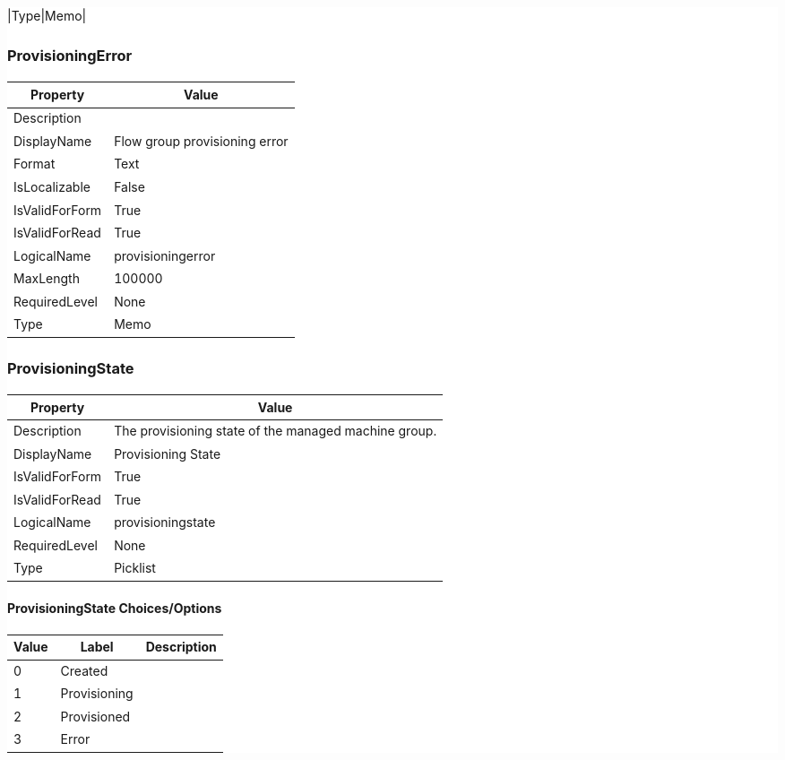 |Type|Memo|


### <a name="BKMK_ProvisioningError"></a> ProvisioningError

|Property|Value|
|--------|-----|
|Description||
|DisplayName|Flow group provisioning error|
|Format|Text|
|IsLocalizable|False|
|IsValidForForm|True|
|IsValidForRead|True|
|LogicalName|provisioningerror|
|MaxLength|100000|
|RequiredLevel|None|
|Type|Memo|


### <a name="BKMK_ProvisioningState"></a> ProvisioningState

|Property|Value|
|--------|-----|
|Description|The provisioning state of the managed machine group.|
|DisplayName|Provisioning State|
|IsValidForForm|True|
|IsValidForRead|True|
|LogicalName|provisioningstate|
|RequiredLevel|None|
|Type|Picklist|

#### ProvisioningState Choices/Options

|Value|Label|Description|
|-----|-----|--------|
|0|Created||
|1|Provisioning||
|2|Provisioned||
|3|Error||
